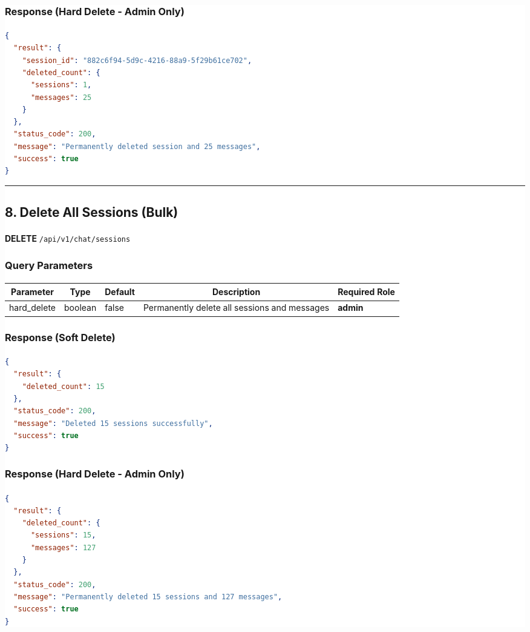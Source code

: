 ### Response (Hard Delete - Admin Only)
```json
{
  "result": {
    "session_id": "882c6f94-5d9c-4216-88a9-5f29b61ce702",
    "deleted_count": {
      "sessions": 1,
      "messages": 25
    }
  },
  "status_code": 200,
  "message": "Permanently deleted session and 25 messages",
  "success": true
}
```

---

## 8. Delete All Sessions (Bulk)

**DELETE** `/api/v1/chat/sessions`

### Query Parameters
| Parameter | Type | Default | Description | Required Role |
|-----------|------|---------|-------------|---------------|
| hard_delete | boolean | false | Permanently delete all sessions and messages | **admin** |

### Response (Soft Delete)
```json
{
  "result": {
    "deleted_count": 15
  },
  "status_code": 200,
  "message": "Deleted 15 sessions successfully",
  "success": true
}
```

### Response (Hard Delete - Admin Only)
```json
{
  "result": {
    "deleted_count": {
      "sessions": 15,
      "messages": 127
    }
  },
  "status_code": 200,
  "message": "Permanently deleted 15 sessions and 127 messages",
  "success": true
}
```

